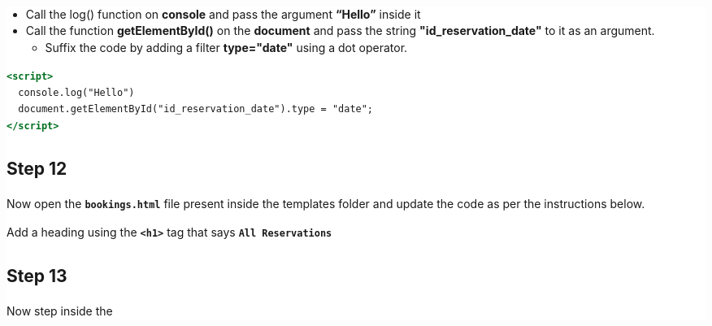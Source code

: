 - Call the log() function on **console** and pass the argument **“Hello”** inside it
- Call the function **getElementById()** on the **document** and pass the string **"id_reservation_date"** to it as an argument.
    - Suffix the code by adding a filter **type="date"** using a dot operator.

```jsx
<script>
  console.log("Hello")
  document.getElementById("id_reservation_date").type = "date";
</script>
```

## Step 12

Now open the **`bookings.html`** file present inside the templates folder and update the code as per the instructions below.

Add a heading using the **`<h1>`** tag that says **`All Reservations`**

## Step 13

Now step inside the **<script>** tags and add the following pseudo code to update the **bookings.html** file.

- Create a constant called **bookings** and assign it the value of **parse()** function called over **JSON**. Pass the following argument inside the **parse()** function:
    - **'{{ bookings|safe }}'**
- Call the **log()** function on console and pass **bookings** to it as an argument.
- Create a constant called **pretty_json** and assign it the value of:
    - **stringify()** function called over JSON and pass the following arguments to it:
        - **bookings**
        - **null**
        - **2**

**Note:** *Observe the code added inside the file **bookings.html** and save the file. Make sure there are no errors present in your code.*

```jsx
<script>
  const bookings = JSON.parse('{{bookings|safe}}')
  console.log(bookings)
  const pretty_json = JSON.stringify(bookings, null, 2)
</script>
```

## Step 14

Open the file **`index.html`** and look for the comment:

- ****

Replace the comment with the following code:

- **<a href="{% url 'book' %}">Book your table now</a>**
